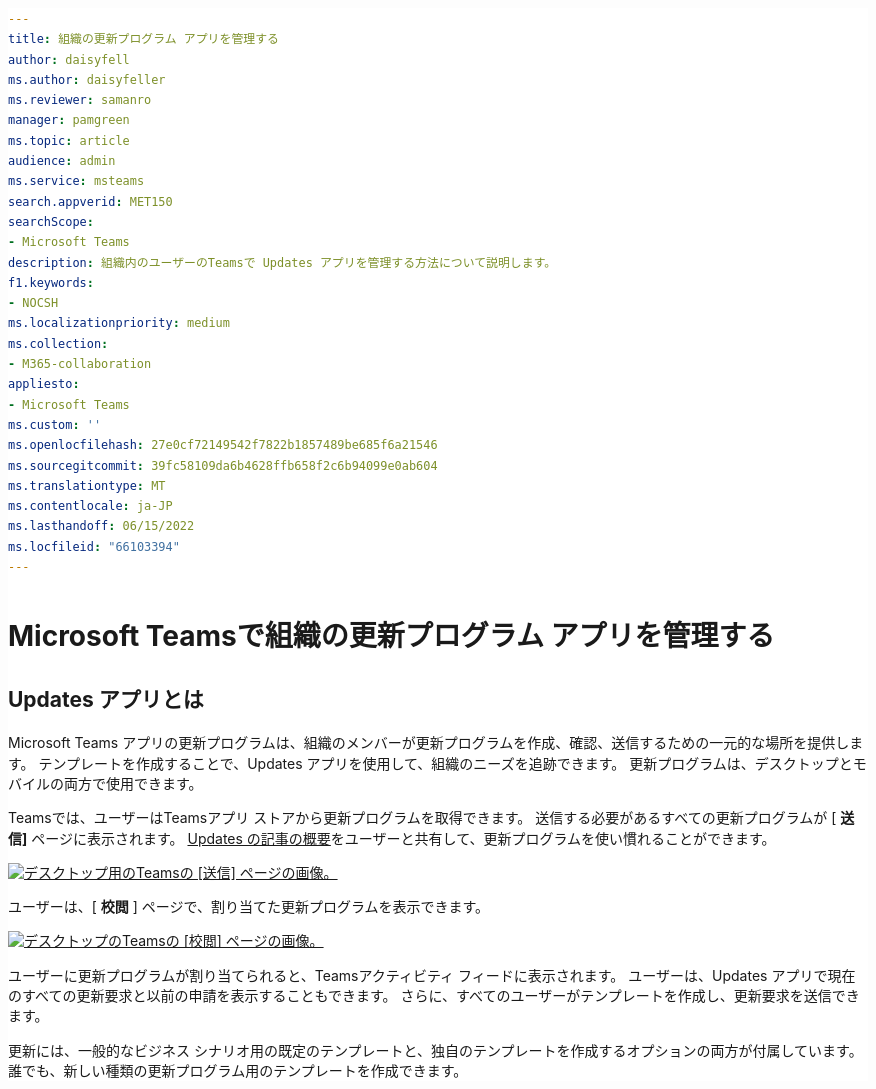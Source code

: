 ```yaml
---
title: 組織の更新プログラム アプリを管理する
author: daisyfell
ms.author: daisyfeller
ms.reviewer: samanro
manager: pamgreen
ms.topic: article
audience: admin
ms.service: msteams
search.appverid: MET150
searchScope:
- Microsoft Teams
description: 組織内のユーザーのTeamsで Updates アプリを管理する方法について説明します。
f1.keywords:
- NOCSH
ms.localizationpriority: medium
ms.collection:
- M365-collaboration
appliesto:
- Microsoft Teams
ms.custom: ''
ms.openlocfilehash: 27e0cf72149542f7822b1857489be685f6a21546
ms.sourcegitcommit: 39fc58109da6b4628ffb658f2c6b94099e0ab604
ms.translationtype: MT
ms.contentlocale: ja-JP
ms.lasthandoff: 06/15/2022
ms.locfileid: "66103394"
---
```

# <a name="manage-the-updates-app-for-your-organization-in-microsoft-teams"></a>Microsoft Teamsで組織の更新プログラム アプリを管理する

## <a name="what-is-the-updates-app"></a>Updates アプリとは

Microsoft Teams アプリの更新プログラムは、組織のメンバーが更新プログラムを作成、確認、送信するための一元的な場所を提供します。 テンプレートを作成することで、Updates アプリを使用して、組織のニーズを追跡できます。 更新プログラムは、デスクトップとモバイルの両方で使用できます。

Teamsでは、ユーザーはTeamsアプリ ストアから更新プログラムを取得できます。 送信する必要があるすべての更新プログラムが [ **送信]** ページに表示されます。 [Updates の記事の概要](https://support.microsoft.com/office/get-started-in-updates-c03a079e-e660-42dc-817b-ca4cfd602e5a)をユーザーと共有して、更新プログラムを使い慣れることができます。

[![デスクトップ用のTeamsの [送信] ページの画像。](media/updates-submit-small.png)](media/updates-submit.png#lightbox)

ユーザーは、[ **校閲** ] ページで、割り当てた更新プログラムを表示できます。

[![デスクトップのTeamsの [校閲] ページの画像。](media/updates-home-small.png)](media/updates-home.png#lightbox)

ユーザーに更新プログラムが割り当てられると、Teamsアクティビティ フィードに表示されます。 ユーザーは、Updates アプリで現在のすべての更新要求と以前の申請を表示することもできます。 さらに、すべてのユーザーがテンプレートを作成し、更新要求を送信できます。

更新には、一般的なビジネス シナリオ用の既定のテンプレートと、独自のテンプレートを作成するオプションの両方が付属しています。 誰でも、新しい種類の更新プログラム用のテンプレートを作成できます。
